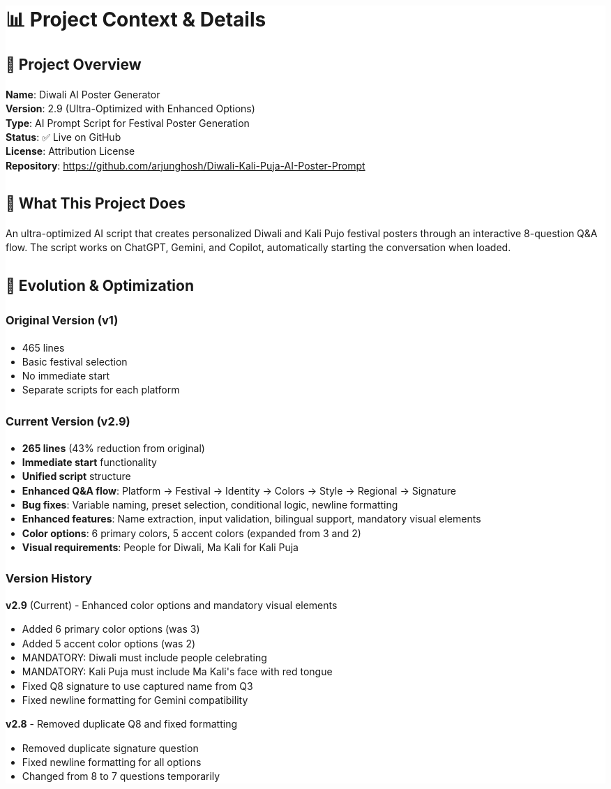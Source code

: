 # 📊 Project Context & Details

## 🎯 Project Overview

**Name**: Diwali AI Poster Generator  
**Version**: 2.9 (Ultra-Optimized with Enhanced Options)  
**Type**: AI Prompt Script for Festival Poster Generation  
**Status**: ✅ Live on GitHub  
**License**: Attribution License  
**Repository**: https://github.com/arjunghosh/Diwali-Kali-Puja-AI-Poster-Prompt

## 📝 What This Project Does

An ultra-optimized AI script that creates personalized Diwali and Kali Pujo festival posters through an interactive 8-question Q&A flow. The script works on ChatGPT, Gemini, and Copilot, automatically starting the conversation when loaded.

## 🔄 Evolution & Optimization

### Original Version (v1)
- 465 lines
- Basic festival selection
- No immediate start
- Separate scripts for each platform

### Current Version (v2.9)
- **265 lines** (43% reduction from original)
- **Immediate start** functionality
- **Unified script** structure
- **Enhanced Q&A flow**: Platform → Festival → Identity → Colors → Style → Regional → Signature
- **Bug fixes**: Variable naming, preset selection, conditional logic, newline formatting
- **Enhanced features**: Name extraction, input validation, bilingual support, mandatory visual elements
- **Color options**: 6 primary colors, 5 accent colors (expanded from 3 and 2)
- **Visual requirements**: People for Diwali, Ma Kali for Kali Puja

### Version History
**v2.9** (Current) - Enhanced color options and mandatory visual elements
- Added 6 primary color options (was 3)
- Added 5 accent color options (was 2)
- MANDATORY: Diwali must include people celebrating
- MANDATORY: Kali Puja must include Ma Kali's face with red tongue
- Fixed Q8 signature to use captured name from Q3
- Fixed newline formatting for Gemini compatibility

**v2.8** - Removed duplicate Q8 and fixed formatting
- Removed duplicate signature question
- Fixed newline formatting for all options
- Changed from 8 to 7 questions temporarily
